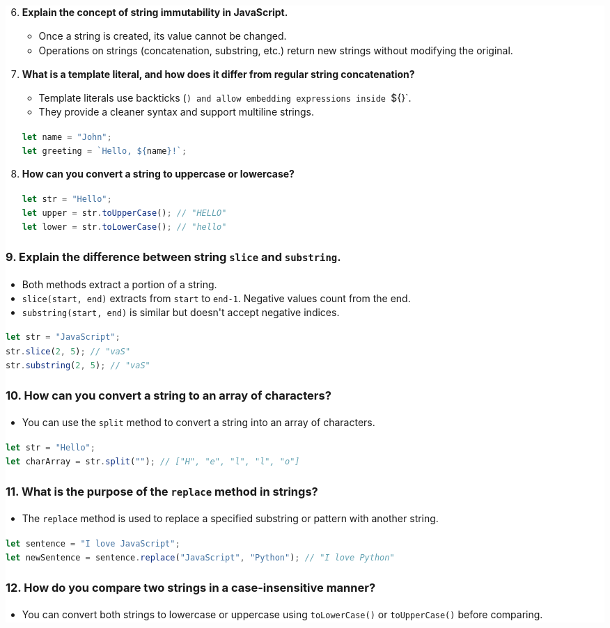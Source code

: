 6. **Explain the concept of string immutability in JavaScript.**
   - Once a string is created, its value cannot be changed.
   - Operations on strings (concatenation, substring, etc.) return new strings without modifying the original.

7. **What is a template literal, and how does it differ from regular string concatenation?**
   - Template literals use backticks (`) and allow embedding expressions inside `${}`.
   - They provide a cleaner syntax and support multiline strings.

   ```javascript
   let name = "John";
   let greeting = `Hello, ${name}!`;
   ```

8. **How can you convert a string to uppercase or lowercase?**
   ```javascript
   let str = "Hello";
   let upper = str.toUpperCase(); // "HELLO"
   let lower = str.toLowerCase(); // "hello"
   ```


### 9. **Explain the difference between string `slice` and `substring`.**
   - Both methods extract a portion of a string.
   - `slice(start, end)` extracts from `start` to `end-1`. Negative values count from the end.
   - `substring(start, end)` is similar but doesn't accept negative indices.

   ```javascript
   let str = "JavaScript";
   str.slice(2, 5); // "vaS"
   str.substring(2, 5); // "vaS"
   ```

### 10. **How can you convert a string to an array of characters?**
   - You can use the `split` method to convert a string into an array of characters.
   
   ```javascript
   let str = "Hello";
   let charArray = str.split(""); // ["H", "e", "l", "l", "o"]
   ```

### 11. **What is the purpose of the `replace` method in strings?**
   - The `replace` method is used to replace a specified substring or pattern with another string.

   ```javascript
   let sentence = "I love JavaScript";
   let newSentence = sentence.replace("JavaScript", "Python"); // "I love Python"
   ```

### 12. **How do you compare two strings in a case-insensitive manner?**
   - You can convert both strings to lowercase or uppercase using `toLowerCase()` or `toUpperCase()` before comparing.
